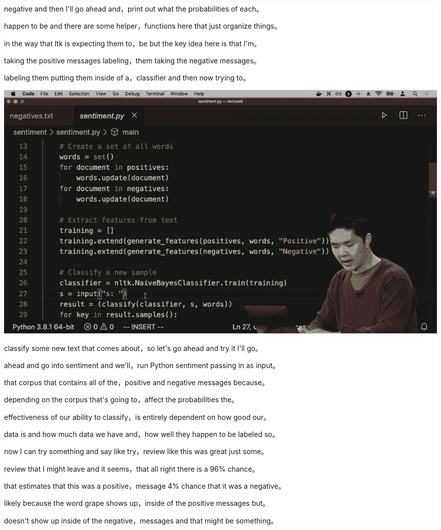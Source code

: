 negative and then I'll go ahead and，print out what the probabilities of each。

happen to be and there are some helper，functions here that just organize things。

in the way that ltk is expecting them to，be but the key idea here is that I'm。

taking the positive messages labeling，them taking the negative messages。

labeling them putting them inside of a，classifier and then now trying to。



![](img/2782ceb1249cc2bcb3d95101cf1913de_25.png)

classify some new text that comes about，so let's go ahead and try it I'll go。

ahead and go into sentiment and we'll，run Python sentiment passing in as input。

that corpus that contains all of the，positive and negative messages because。

depending on the corpus that's going to，affect the probabilities the。

effectiveness of our ability to classify，is entirely dependent on how good our。

data is and how much data we have and，how well they happen to be labeled so。

now I can try something and say like try，review like this was great just some。

review that I might leave and it seems，that all right there is a 96% chance。

that estimates that this was a positive，message 4% chance that it was a negative。

likely because the word grape shows up，inside of the positive messages but。

doesn't show up inside of the negative，messages and that might be something。
